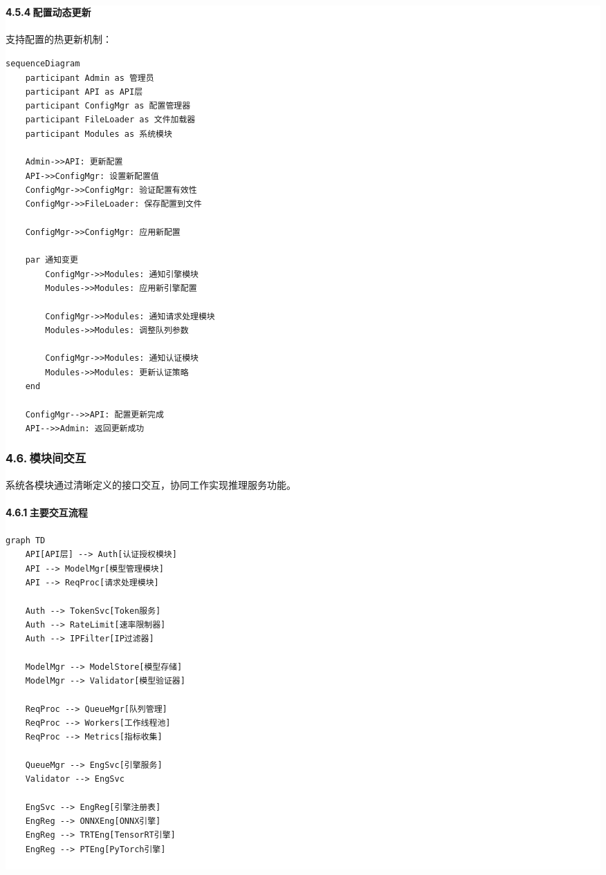 #### 4.5.4 配置动态更新

支持配置的热更新机制：

```mermaid
sequenceDiagram
    participant Admin as 管理员
    participant API as API层
    participant ConfigMgr as 配置管理器
    participant FileLoader as 文件加载器
    participant Modules as 系统模块
    
    Admin->>API: 更新配置
    API->>ConfigMgr: 设置新配置值
    ConfigMgr->>ConfigMgr: 验证配置有效性
    ConfigMgr->>FileLoader: 保存配置到文件
    
    ConfigMgr->>ConfigMgr: 应用新配置
    
    par 通知变更
        ConfigMgr->>Modules: 通知引擎模块
        Modules->>Modules: 应用新引擎配置
        
        ConfigMgr->>Modules: 通知请求处理模块
        Modules->>Modules: 调整队列参数
        
        ConfigMgr->>Modules: 通知认证模块
        Modules->>Modules: 更新认证策略
    end
    
    ConfigMgr-->>API: 配置更新完成
    API-->>Admin: 返回更新成功
```

### 4.6. 模块间交互

系统各模块通过清晰定义的接口交互，协同工作实现推理服务功能。

#### 4.6.1 主要交互流程

```mermaid
graph TD
    API[API层] --> Auth[认证授权模块]
    API --> ModelMgr[模型管理模块]
    API --> ReqProc[请求处理模块]
    
    Auth --> TokenSvc[Token服务]
    Auth --> RateLimit[速率限制器]
    Auth --> IPFilter[IP过滤器]
    
    ModelMgr --> ModelStore[模型存储]
    ModelMgr --> Validator[模型验证器]
    
    ReqProc --> QueueMgr[队列管理]
    ReqProc --> Workers[工作线程池]
    ReqProc --> Metrics[指标收集]
    
    QueueMgr --> EngSvc[引擎服务]
    Validator --> EngSvc
    
    EngSvc --> EngReg[引擎注册表]
    EngReg --> ONNXEng[ONNX引擎]
    EngReg --> TRTEng[TensorRT引擎]
    EngReg --> PTEng[PyTorch引擎]
    
```